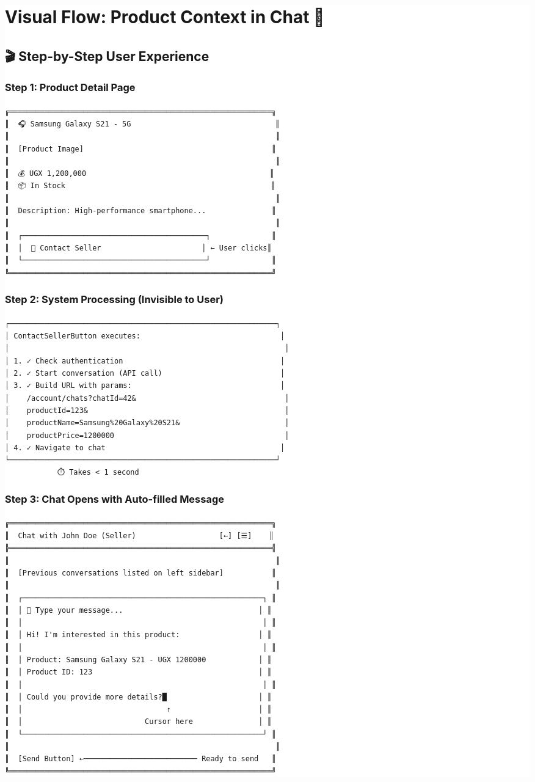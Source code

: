 # Visual Flow: Product Context in Chat 📱

## 🎬 Step-by-Step User Experience

### Step 1: Product Detail Page
```
╔════════════════════════════════════════════════════════════╗
║  🎧 Samsung Galaxy S21 - 5G                                 ║
║                                                             ║
║  [Product Image]                                           ║
║                                                             ║
║  💰 UGX 1,200,000                                          ║
║  📦 In Stock                                               ║
║                                                             ║
║  Description: High-performance smartphone...               ║
║                                                             ║
║  ┌──────────────────────────────────────────┐              ║
║  │  💬 Contact Seller                       │ ← User clicks║
║  └──────────────────────────────────────────┘              ║
╚════════════════════════════════════════════════════════════╝
```

### Step 2: System Processing (Invisible to User)
```
┌─────────────────────────────────────────────────────────────┐
│ ContactSellerButton executes:                                │
│                                                               │
│ 1. ✓ Check authentication                                    │
│ 2. ✓ Start conversation (API call)                           │
│ 3. ✓ Build URL with params:                                  │
│    /account/chats?chatId=42&                                  │
│    productId=123&                                             │
│    productName=Samsung%20Galaxy%20S21&                        │
│    productPrice=1200000                                       │
│ 4. ✓ Navigate to chat                                        │
└─────────────────────────────────────────────────────────────┘
            ⏱️ Takes < 1 second
```

### Step 3: Chat Opens with Auto-filled Message
```
╔════════════════════════════════════════════════════════════╗
║  Chat with John Doe (Seller)                   [←] [☰]    ║
╠════════════════════════════════════════════════════════════╣
║                                                             ║
║  [Previous conversations listed on left sidebar]           ║
║                                                             ║
║  ┌───────────────────────────────────────────────────────┐ ║
║  │ 💬 Type your message...                               │ ║
║  │                                                       │ ║
║  │ Hi! I'm interested in this product:                  │ ║
║  │                                                       │ ║
║  │ Product: Samsung Galaxy S21 - UGX 1200000            │ ║
║  │ Product ID: 123                                      │ ║
║  │                                                       │ ║
║  │ Could you provide more details?█                     │ ║
║  │                                 ↑                    │ ║
║  │                            Cursor here               │ ║
║  └───────────────────────────────────────────────────────┘ ║
║                                                             ║
║  [Send Button] ←────────────────────────── Ready to send   ║
╚════════════════════════════════════════════════════════════╝
```